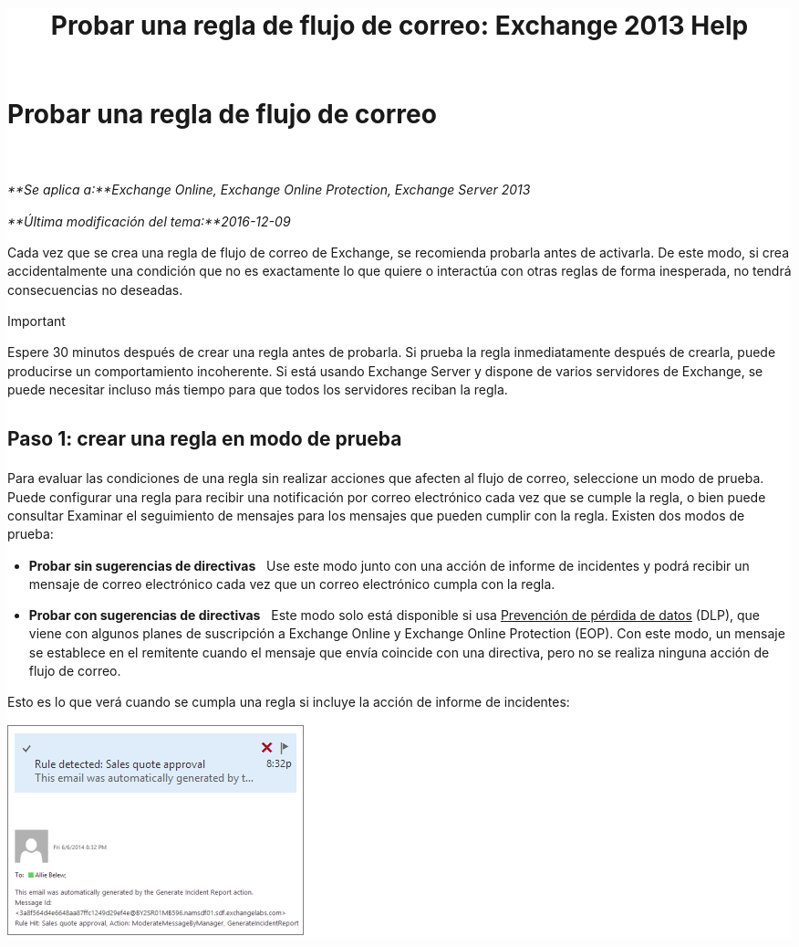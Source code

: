﻿---
title: 'Probar una regla de flujo de correo: Exchange 2013 Help'
TOCTitle: Probar una regla de flujo de correo
ms:assetid: 3d949e2a-8ba4-4261-8cfb-736fd2446ea1
ms:mtpsurl: https://technet.microsoft.com/es-es/library/Dn831862(v=EXCHG.150)
ms:contentKeyID: 63145407
ms.date: 04/23/2018
mtps_version: v=EXCHG.150
ms.translationtype: HT
---

# Probar una regla de flujo de correo

 

_**Se aplica a:**Exchange Online, Exchange Online Protection, Exchange Server 2013_

_**Última modificación del tema:**2016-12-09_

Cada vez que se crea una regla de flujo de correo de Exchange, se recomienda probarla antes de activarla. De este modo, si crea accidentalmente una condición que no es exactamente lo que quiere o interactúa con otras reglas de forma inesperada, no tendrá consecuencias no deseadas.


> [!IMPORTANT]
> Espere 30 minutos después de crear una regla antes de probarla. Si prueba la regla inmediatamente después de crearla, puede producirse un comportamiento incoherente. Si está usando Exchange Server y dispone de varios servidores de Exchange, se puede necesitar incluso más tiempo para que todos los servidores reciban la regla.



## Paso 1: crear una regla en modo de prueba

Para evaluar las condiciones de una regla sin realizar acciones que afecten al flujo de correo, seleccione un modo de prueba. Puede configurar una regla para recibir una notificación por correo electrónico cada vez que se cumple la regla, o bien puede consultar Examinar el seguimiento de mensajes para los mensajes que pueden cumplir con la regla. Existen dos modos de prueba:

  - **Probar sin sugerencias de directivas**   Use este modo junto con una acción de informe de incidentes y podrá recibir un mensaje de correo electrónico cada vez que un correo electrónico cumpla con la regla.

  - **Probar con sugerencias de directivas**   Este modo solo está disponible si usa [Prevención de pérdida de datos](technical-overview-of-dlp-data-loss-prevention-in-exchange.md) (DLP), que viene con algunos planes de suscripción a Exchange Online y Exchange Online Protection (EOP). Con este modo, un mensaje se establece en el remitente cuando el mensaje que envía coincide con una directiva, pero no se realiza ninguna acción de flujo de correo.

Esto es lo que verá cuando se cumpla una regla si incluye la acción de informe de incidentes:

![Mensaje enviado cuando se detecta la regla](images/Dn831862.c1a2db60-3fb9-4ddc-86d5-1757e2250f59(EXCHG.150).png "Mensaje enviado cuando se detecta la regla")
